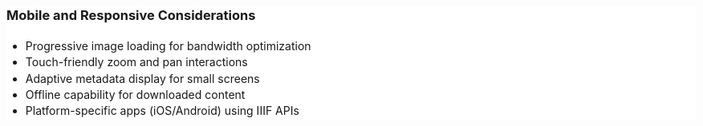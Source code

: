 ```javascript
```

### Mobile and Responsive Considerations
- Progressive image loading for bandwidth optimization
- Touch-friendly zoom and pan interactions  
- Adaptive metadata display for small screens
- Offline capability for downloaded content
- Platform-specific apps (iOS/Android) using IIIF APIs
